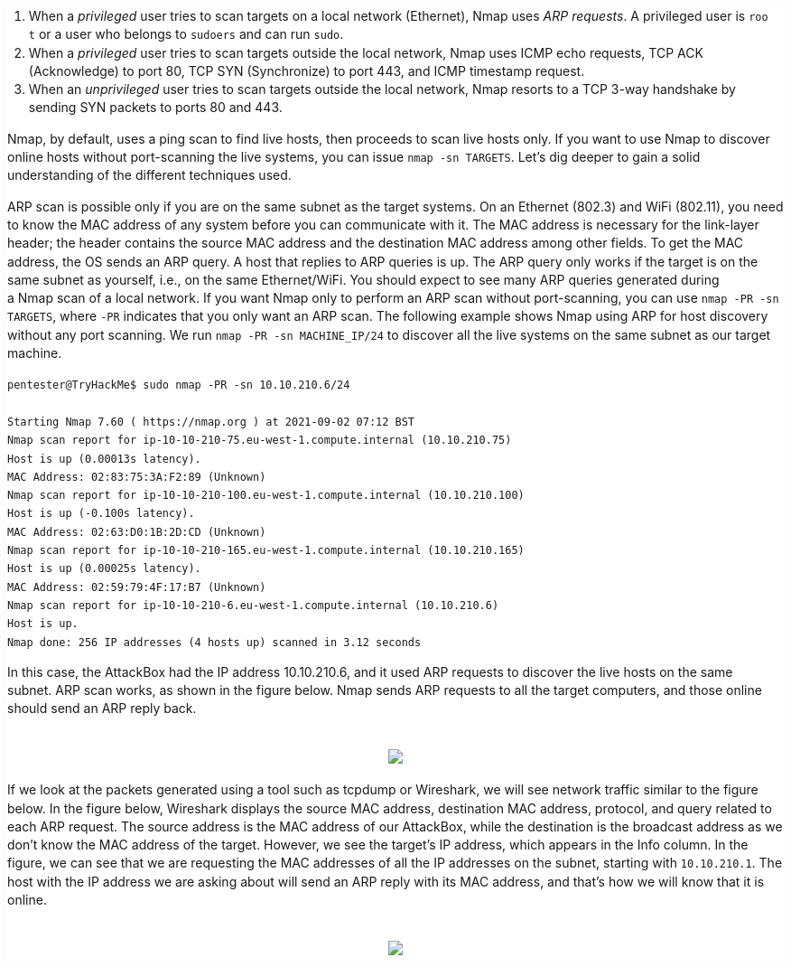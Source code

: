1. When a _privileged_ user tries to scan targets on a local network (Ethernet), Nmap uses _ARP requests_. A privileged user is `root` or a user who belongs to `sudoers` and can run `sudo`.
2. When a _privileged_ user tries to scan targets outside the local network, Nmap uses ICMP echo requests, TCP ACK (Acknowledge) to port 80, TCP SYN (Synchronize) to port 443, and ICMP timestamp request.
3. When an _unprivileged_ user tries to scan targets outside the local network, Nmap resorts to a TCP 3-way handshake by sending SYN packets to ports 80 and 443.

Nmap, by default, uses a ping scan to find live hosts, then proceeds to scan live hosts only. If you want to use Nmap to discover online hosts without port-scanning the live systems, you can issue `nmap -sn TARGETS`. Let’s dig deeper to gain a solid understanding of the different techniques used.

ARP scan is possible only if you are on the same subnet as the target systems. On an Ethernet (802.3) and WiFi (802.11), you need to know the MAC address of any system before you can communicate with it. The MAC address is necessary for the link-layer header; the header contains the source MAC address and the destination MAC address among other fields. To get the MAC address, the OS sends an ARP query. A host that replies to ARP queries is up. The ARP query only works if the target is on the same subnet as yourself, i.e., on the same Ethernet/WiFi. You should expect to see many ARP queries generated during a Nmap scan of a local network. If you want Nmap only to perform an ARP scan without port-scanning, you can use `nmap -PR -sn TARGETS`, where `-PR` indicates that you only want an ARP scan. The following example shows Nmap using ARP for host discovery without any port scanning. We run `nmap -PR -sn MACHINE_IP/24` to discover all the live systems on the same subnet as our target machine.

```shell-session
pentester@TryHackMe$ sudo nmap -PR -sn 10.10.210.6/24

Starting Nmap 7.60 ( https://nmap.org ) at 2021-09-02 07:12 BST
Nmap scan report for ip-10-10-210-75.eu-west-1.compute.internal (10.10.210.75)
Host is up (0.00013s latency).
MAC Address: 02:83:75:3A:F2:89 (Unknown)
Nmap scan report for ip-10-10-210-100.eu-west-1.compute.internal (10.10.210.100)
Host is up (-0.100s latency).
MAC Address: 02:63:D0:1B:2D:CD (Unknown)
Nmap scan report for ip-10-10-210-165.eu-west-1.compute.internal (10.10.210.165)
Host is up (0.00025s latency).
MAC Address: 02:59:79:4F:17:B7 (Unknown)
Nmap scan report for ip-10-10-210-6.eu-west-1.compute.internal (10.10.210.6)
Host is up.
Nmap done: 256 IP addresses (4 hosts up) scanned in 3.12 seconds
```

In this case, the AttackBox had the IP address 10.10.210.6, and it used ARP requests to discover the live hosts on the same subnet. ARP scan works, as shown in the figure below. Nmap sends ARP requests to all the target computers, and those online should send an ARP reply back.
<div align="center"><br><img src="https://tryhackme-images.s3.amazonaws.com/user-uploads/5f04259cf9bf5b57aed2c476/room-content/f0ce4cd34b827f529255c5c73bb909d1.png"></div>

If we look at the packets generated using a tool such as tcpdump or Wireshark, we will see network traffic similar to the figure below. In the figure below, Wireshark displays the source MAC address, destination MAC address, protocol, and query related to each ARP request. The source address is the MAC address of our AttackBox, while the destination is the broadcast address as we don’t know the MAC address of the target. However, we see the target’s IP address, which appears in the Info column. In the figure, we can see that we are requesting the MAC addresses of all the IP addresses on the subnet, starting with `10.10.210.1`. The host with the IP address we are asking about will send an ARP reply with its MAC address, and that’s how we will know that it is online.
<div align="center"><br><img src="https://tryhackme-images.s3.amazonaws.com/user-uploads/5f04259cf9bf5b57aed2c476/room-content/fc86462236edf4ee667f416b533c93fd.png"></div>
